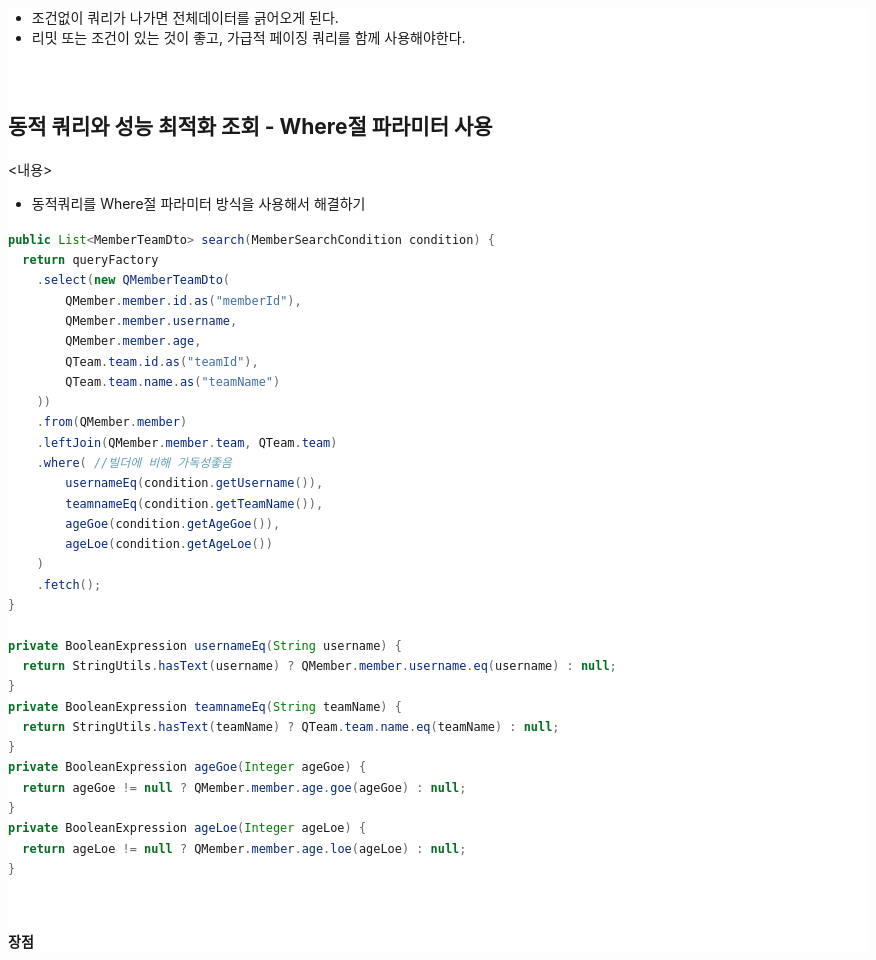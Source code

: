 ```java
```

- 조건없이 쿼리가 나가면 전체데이터를 긁어오게 된다. 
- 리밋 또는 조건이 있는 것이 좋고, 가급적 페이징 쿼리를 함께 사용해야한다. 

<br/>



## 동적 쿼리와 성능 최적화 조회 - Where절 파라미터 사용

<내용>

- 동적쿼리를 Where절 파라미터 방식을 사용해서 해결하기

```java
public List<MemberTeamDto> search(MemberSearchCondition condition) {
  return queryFactory
    .select(new QMemberTeamDto(
        QMember.member.id.as("memberId"),
        QMember.member.username,
        QMember.member.age,
        QTeam.team.id.as("teamId"),
        QTeam.team.name.as("teamName")
    ))
    .from(QMember.member)
    .leftJoin(QMember.member.team, QTeam.team)
    .where( //빌더에 비해 가독성좋음
        usernameEq(condition.getUsername()),
        teamnameEq(condition.getTeamName()),
        ageGoe(condition.getAgeGoe()),
        ageLoe(condition.getAgeLoe())
  	)
    .fetch();
}

private BooleanExpression usernameEq(String username) {
  return StringUtils.hasText(username) ? QMember.member.username.eq(username) : null;
}
private BooleanExpression teamnameEq(String teamName) {
  return StringUtils.hasText(teamName) ? QTeam.team.name.eq(teamName) : null;
}
private BooleanExpression ageGoe(Integer ageGoe) {
  return ageGoe != null ? QMember.member.age.goe(ageGoe) : null;
}
private BooleanExpression ageLoe(Integer ageLoe) {
  return ageLoe != null ? QMember.member.age.loe(ageLoe) : null;
}
```

<br/>

#### 장점
